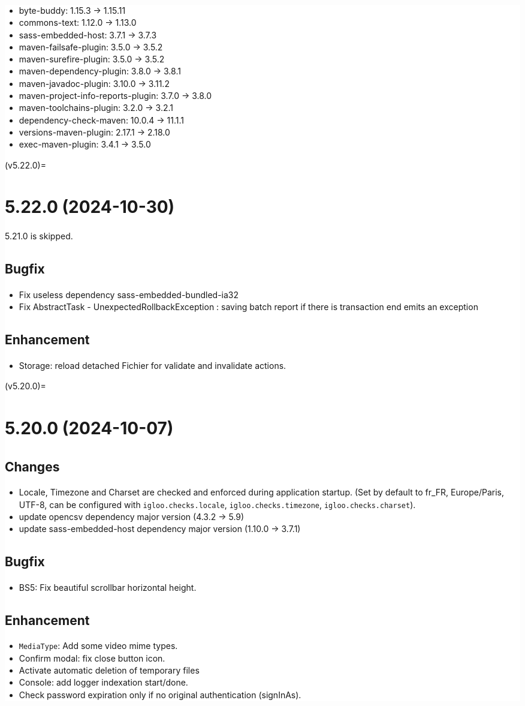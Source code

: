* byte-buddy: 1.15.3 -> 1.15.11
* commons-text: 1.12.0 -> 1.13.0
* sass-embedded-host: 3.7.1 -> 3.7.3
* maven-failsafe-plugin: 3.5.0 -> 3.5.2
* maven-surefire-plugin: 3.5.0 -> 3.5.2
* maven-dependency-plugin: 3.8.0 -> 3.8.1
* maven-javadoc-plugin: 3.10.0 -> 3.11.2
* maven-project-info-reports-plugin: 3.7.0 -> 3.8.0
* maven-toolchains-plugin: 3.2.0 -> 3.2.1
* dependency-check-maven: 10.0.4 -> 11.1.1
* versions-maven-plugin: 2.17.1 -> 2.18.0
* exec-maven-plugin: 3.4.1 -> 3.5.0

(v5.22.0)=

# 5.22.0 (2024-10-30)

5.21.0 is skipped.

## Bugfix

* Fix useless dependency sass-embedded-bundled-ia32
* Fix AbstractTask - UnexpectedRollbackException : saving batch report if there is transaction end emits an exception

## Enhancement

* Storage: reload detached Fichier for validate and invalidate actions.

(v5.20.0)=

# 5.20.0 (2024-10-07)

## Changes

* Locale, Timezone and Charset are checked and enforced during application startup.
  (Set by default to fr_FR, Europe/Paris, UTF-8, can be configured with
  `igloo.checks.locale`, `igloo.checks.timezone`, `igloo.checks.charset`).
* update opencsv dependency major version (4.3.2 -> 5.9)
* update sass-embedded-host dependency major version (1.10.0 -> 3.7.1)


## Bugfix

* BS5: Fix beautiful scrollbar horizontal height.

## Enhancement

* `MediaType`: Add some video mime types.
* Confirm modal: fix close button icon.
* Activate automatic deletion of temporary files
* Console: add logger indexation start/done.
* Check password expiration only if no original authentication (signInAs).
